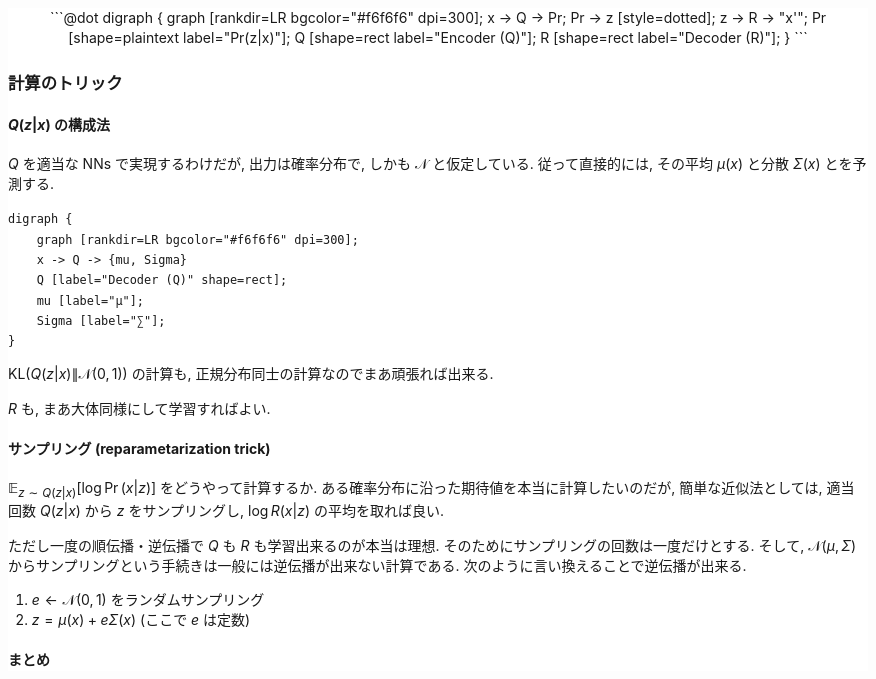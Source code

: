 <center style="margin:20px">
```@dot
digraph {
    graph [rankdir=LR bgcolor="#f6f6f6" dpi=300];
    x -> Q -> Pr;
    Pr -> z [style=dotted];
    z -> R -> "x'";
    Pr [shape=plaintext label="Pr(z|x)"];
    Q [shape=rect label="Encoder (Q)"];
    R [shape=rect label="Decoder (R)"];
}
```
</center>

### 計算のトリック

#### $Q(z|x)$ の構成法

$Q$ を適当な NNs で実現するわけだが, 出力は確率分布で, しかも $\mathcal{N}$ と仮定している.
従って直接的には, その平均 $\mu(x)$ と分散 $\Sigma(x)$ とを予測する.

```@dot
digraph {
    graph [rankdir=LR bgcolor="#f6f6f6" dpi=300];
    x -> Q -> {mu, Sigma}
    Q [label="Decoder (Q)" shape=rect];
    mu [label="μ"];
    Sigma [label="∑"];
}
```

$\text{KL}(Q(z|x) \| \mathcal{N}(0, 1))$ の計算も, 正規分布同士の計算なのでまあ頑張れば出来る.

$R$ も, まあ大体同様にして学習すればよい.

#### サンプリング (reparametarization trick)

$\mathbb{E}_{z \sim Q(z|x)} \left[ \log \Pr(x|z) \right]$
をどうやって計算するか.
ある確率分布に沿った期待値を本当に計算したいのだが,
簡単な近似法としては,
適当回数 $Q(z|x)$ から $z$ をサンプリングし,
$\log R(x|z)$
の平均を取れば良い.

ただし一度の順伝播・逆伝播で $Q$ も $R$ も学習出来るのが本当は理想.
そのためにサンプリングの回数は一度だけとする.
そして, $\mathcal{N}(\mu, \Sigma)$ からサンプリングという手続きは一般には逆伝播が出来ない計算である.
次のように言い換えることで逆伝播が出来る.

1. $e \leftarrow \mathcal{N}(0, 1)$ をランダムサンプリング
1. $z = \mu(x) + e \Sigma(x)$ (ここで $e$ は定数)

#### まとめ
